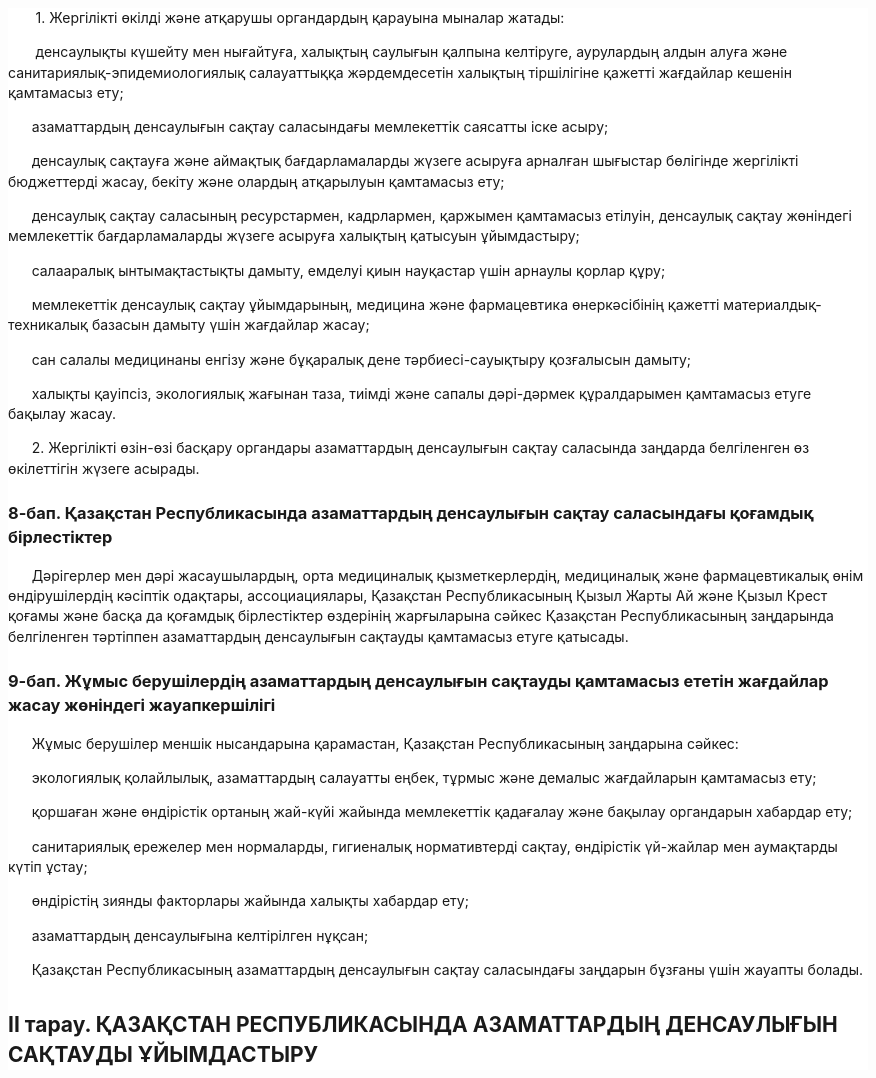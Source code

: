        1. Жергiлiктi өкiлдi және атқарушы органдардың қарауына мыналар жатады:

       денсаулықты күшейту мен нығайтуға, халықтың саулығын қалпына келтiруге, аурулардың алдын алуға және санитариялық-эпидемиологиялық салауаттыққа жәрдемдесетiн халықтың тiршiлiгiне қажеттi жағдайлар кешенiн қамтамасыз ету;

      азаматтардың денсаулығын сақтау саласындағы мемлекеттiк саясатты iске асыру;

      денсаулық сақтауға және аймақтық бағдарламаларды жүзеге асыруға арналған шығыстар бөлiгiнде жергiлiктi бюджеттердi жасау, бекiту және олардың атқарылуын қамтамасыз ету;

      денсаулық сақтау саласының ресурстармен, кадрлармен, қаржымен қамтамасыз етiлуiн, денсаулық сақтау жөнiндегi мемлекеттiк бағдарламаларды жүзеге асыруға халықтың қатысуын ұйымдастыру;

      салааралық ынтымақтастықты дамыту, емделуi қиын науқастар үшiн арнаулы қорлар құру;

      мемлекеттiк денсаулық сақтау ұйымдарының, медицина және фармацевтика өнеркәсiбiнiң қажеттi материалдық-техникалық базасын дамыту үшiн жағдайлар жасау;

      сан салалы медицинаны енгiзу және бұқаралық дене тәрбиесi-сауықтыру қозғалысын дамыту;

      халықты қауiпсiз, экологиялық жағынан таза, тиiмдi және сапалы дәрi-дәрмек құралдарымен қамтамасыз етуге бақылау жасау.

      2. Жергiлiктi өзiн-өзi басқару органдары азаматтардың денсаулығын сақтау саласында заңдарда белгiленген өз өкiлеттiгiн жүзеге асырады.

### 8-бап. Қазақстан Республикасында азаматтардың денсаулығын сақтау саласындағы қоғамдық бiрлестiктер

      Дәрiгерлер мен дәрi жасаушылардың, орта медициналық қызметкерлердiң, медициналық және фармацевтикалық өнiм өндiрушiлердiң кәсiптiк одақтары, ассоциациялары, Қазақстан Республикасының Қызыл Жарты Ай және Қызыл Крест қоғамы және басқа да қоғамдық бiрлестiктер өздерiнiң жарғыларына сәйкес Қазақстан Республикасының заңдарында белгiленген тәртiппен азаматтардың денсаулығын сақтауды қамтамасыз етуге қатысады.

### 9-бап. Жұмыс берушiлердiң азаматтардың денсаулығын сақтауды қамтамасыз ететiн жағдайлар жасау жөнiндегi жауапкершiлiгi

      Жұмыс берушiлер меншiк нысандарына қарамастан, Қазақстан Республикасының заңдарына сәйкес:

      экологиялық қолайлылық, азаматтардың салауатты еңбек, тұрмыс және демалыс жағдайларын қамтамасыз ету;

      қоршаған және өндiрiстiк ортаның жай-күйi жайында мемлекеттiк қадағалау және бақылау органдарын хабардар ету;

      санитариялық ережелер мен нормаларды, гигиеналық нормативтердi сақтау, өндiрiстiк үй-жайлар мен аумақтарды күтiп ұстау;

      өндiрiстiң зиянды факторлары жайында халықты хабардар ету;

      азаматтардың денсаулығына келтiрiлген нұқсан;

      Қазақстан Республикасының азаматтардың денсаулығын сақтау саласындағы заңдарын бұзғаны үшiн жауапты болады.

## II тарау. ҚАЗАҚСТАН РЕСПУБЛИКАСЫНДА АЗАМАТТАРДЫҢ ДЕНСАУЛЫҒЫН САҚТАУДЫ ҰЙЫМДАСТЫРУ
